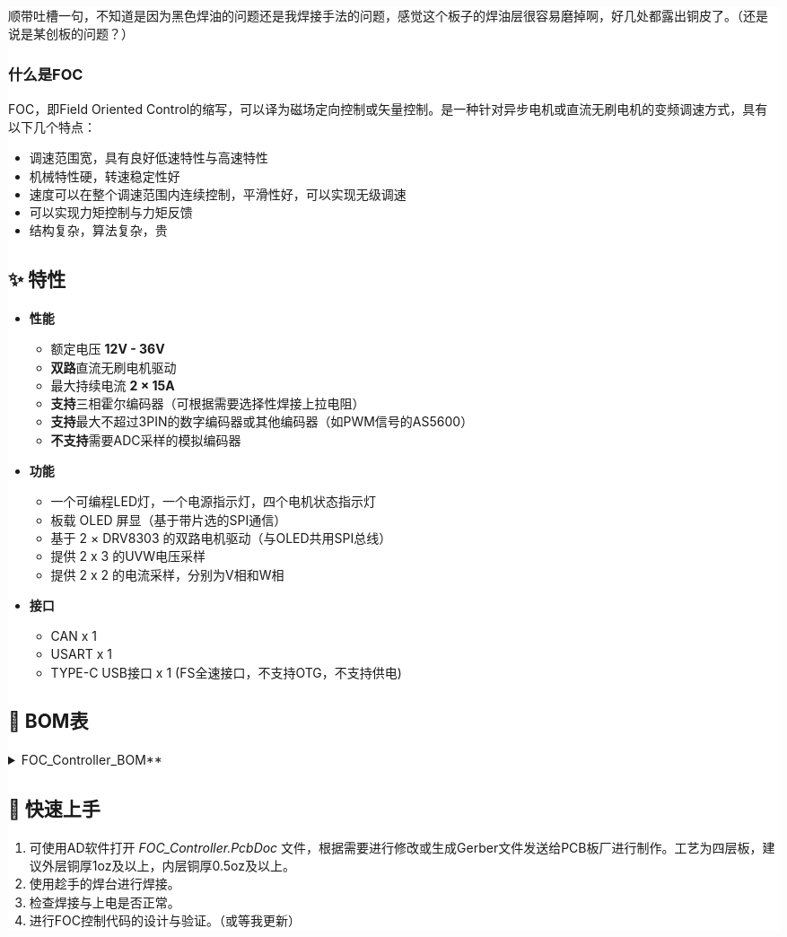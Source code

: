 顺带吐槽一句，不知道是因为黑色焊油的问题还是我焊接手法的问题，感觉这个板子的焊油层很容易磨掉啊，好几处都露出铜皮了。（还是说是某创板的问题？）

### 什么是FOC
FOC，即Field Oriented Control的缩写，可以译为磁场定向控制或矢量控制。是一种针对异步电机或直流无刷电机的变频调速方式，具有以下几个特点：
+ 调速范围宽，具有良好低速特性与高速特性
+ 机械特性硬，转速稳定性好
+ 速度可以在整个调速范围内连续控制，平滑性好，可以实现无级调速
+ 可以实现力矩控制与力矩反馈
+ 结构复杂，算法复杂，贵

## ✨ 特性

+ **性能**
    - 额定电压 **12V - 36V**
    - **双路**直流无刷电机驱动
    - 最大持续电流 **2 × 15A**
    - **支持**三相霍尔编码器（可根据需要选择性焊接上拉电阻）
    - **支持**最大不超过3PIN的数字编码器或其他编码器（如PWM信号的AS5600）
    - **不支持**需要ADC采样的模拟编码器

+ **功能**
    - 一个可编程LED灯，一个电源指示灯，四个电机状态指示灯
    - 板载 OLED 屏显（基于带片选的SPI通信）
    - 基于 2 × DRV8303 的双路电机驱动（与OLED共用SPI总线）
    - 提供 2 x 3 的UVW电压采样
    - 提供 2 x 2 的电流采样，分别为V相和W相

+ **接口**
    - CAN x 1
    - USART x 1
    - TYPE-C USB接口 x 1 (FS全速接口，不支持OTG，不支持供电)

## 📄 BOM表

<details><summary>FOC_Controller_BOM**</summary></details>

## 🚀 快速上手
1. 可使用AD软件打开 *FOC_Controller.PcbDoc* 文件，根据需要进行修改或生成Gerber文件发送给PCB板厂进行制作。工艺为四层板，建议外层铜厚1oz及以上，内层铜厚0.5oz及以上。
2. 使用趁手的焊台进行焊接。
3. 检查焊接与上电是否正常。
4. 进行FOC控制代码的设计与验证。（或等我更新）







